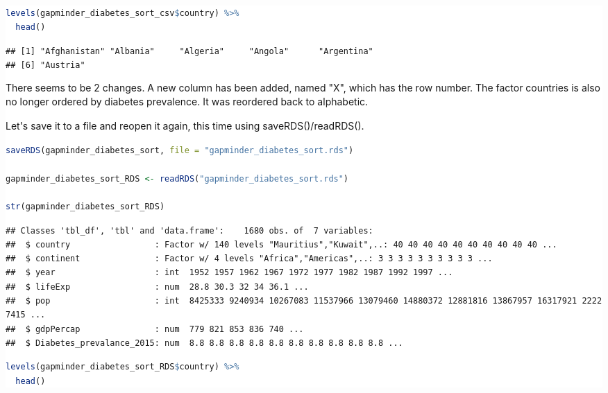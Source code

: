 ``` r
levels(gapminder_diabetes_sort_csv$country) %>% 
  head()
```

    ## [1] "Afghanistan" "Albania"     "Algeria"     "Angola"      "Argentina"  
    ## [6] "Austria"

There seems to be 2 changes. A new column has been added, named "X", which has the row number. The factor countries is also no longer ordered by diabetes prevalence. It was reordered back to alphabetic.

Let's save it to a file and reopen it again, this time using saveRDS()/readRDS().

``` r
saveRDS(gapminder_diabetes_sort, file = "gapminder_diabetes_sort.rds")

gapminder_diabetes_sort_RDS <- readRDS("gapminder_diabetes_sort.rds")

str(gapminder_diabetes_sort_RDS)
```

    ## Classes 'tbl_df', 'tbl' and 'data.frame':    1680 obs. of  7 variables:
    ##  $ country                 : Factor w/ 140 levels "Mauritius","Kuwait",..: 40 40 40 40 40 40 40 40 40 40 ...
    ##  $ continent               : Factor w/ 4 levels "Africa","Americas",..: 3 3 3 3 3 3 3 3 3 3 ...
    ##  $ year                    : int  1952 1957 1962 1967 1972 1977 1982 1987 1992 1997 ...
    ##  $ lifeExp                 : num  28.8 30.3 32 34 36.1 ...
    ##  $ pop                     : int  8425333 9240934 10267083 11537966 13079460 14880372 12881816 13867957 16317921 22227415 ...
    ##  $ gdpPercap               : num  779 821 853 836 740 ...
    ##  $ Diabetes_prevalance_2015: num  8.8 8.8 8.8 8.8 8.8 8.8 8.8 8.8 8.8 8.8 ...

``` r
levels(gapminder_diabetes_sort_RDS$country) %>% 
  head()
```
